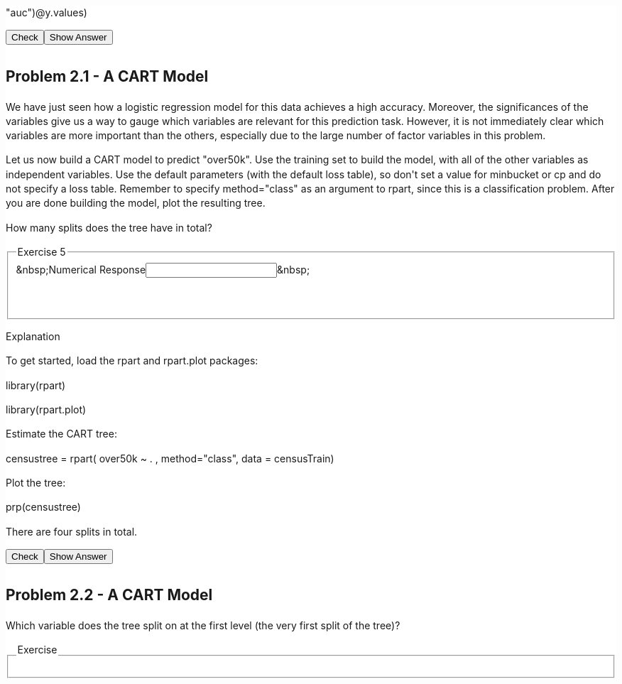 &quot;auc&quot;)@y.values)</p></div></div><div class="action"><button id="Q4_button" onclick="checkAnswer({4: 'numerical'})" class="problem_mo_button">Check</button><button id="Q4_button_show" onclick="showHideSolution({4: 'numerical'}, 4, [4])" class="problem_mo_button">Show Answer</button></div></div><h2 class="subhead">Problem 2.1 - A CART Model</h2><div class="self_assessment"><p display_name="Problem 2.1 - A CART Model" url_name="Problem_2_1_A_CART_Model_0">We have just seen how a logistic regression model for this data achieves a high accuracy. Moreover, the significances of the variables give us a way to gauge which variables are relevant for this prediction task. However, it is not immediately clear which variables are more important than the others, especially due to the large number of factor variables in this problem.</p> <p display_name="Problem 2.1 - A CART Model" url_name="Problem_2_1_A_CART_Model_1">Let us now build a CART model to predict &quot;over50k&quot;. Use the training set to build the model, with all of the other variables as independent variables. Use the default parameters (with the default loss table), so don't set a value for minbucket or cp and do not specify a loss table. Remember to specify method=&quot;class&quot; as an argument to rpart, since this is a classification problem. After you are done building the model, plot the resulting tree.</p> <div id="Q5_div" class="problem_question"><p display_name="Problem 2.1 - A CART Model" url_name="Problem_2_1_A_CART_Model_2">How many splits does the tree have in total?</p><fieldset><legend class="visually-hidden">Exercise 5</legend><div class="choice"><label id="Q5_label"><span id="Q5_aria_status" tabindex="-1" class="visually-hidden">&amp;nbsp;</span><span class="visually-hidden">Numerical Response</span><input type="text" id="Q5_input" value="" onkeypress="numericTypedOrDropDownSelected(5)" class="problem_text_input" /><input type="hidden" id="Q5_ans" value="4" /><input type="hidden" id="Q5_tolerance" value="0" /><span id="Q5_normal_status" class="nostatus" aria-hidden="true">&amp;nbsp;</span></label></div><p id="S5_ans" tabindex="-1" class="problem_answer">&nbsp;</p></fieldset></div><div id="S5_div" class="problem_solution" tabindex="-1" display_name="Problem 2.1 - A CART Model" url_name="Problem_2_1_A_CART_Model_4"><div class="detailed-solution"><p>Explanation</p> <p>To get started, load the rpart and rpart.plot packages:</p> <p>library(rpart)</p> <p>library(rpart.plot)</p> <p>Estimate the CART tree:</p> <p>censustree = rpart( over50k ~  .  ,  method=&quot;class&quot;, data = censusTrain)</p> <p>Plot the tree:</p> <p>prp(censustree)</p> <p>There are four splits in total.</p></div></div><div class="action"><button id="Q5_button" onclick="checkAnswer({5: 'numerical'})" class="problem_mo_button">Check</button><button id="Q5_button_show" onclick="showHideSolution({5: 'numerical'}, 5, [5])" class="problem_mo_button">Show Answer</button></div></div><h2 class="subhead">Problem 2.2 - A CART Model</h2><div class="self_assessment"><div id="Q6_div" class="problem_question"><p display_name="Problem 2.2 - A CART Model" url_name="Problem_2_2_A_CART_Model_0">Which variable does the tree split on at the first level (the very first split of the tree)?</p><fieldset><legend class="visually-hidden">Exercise
